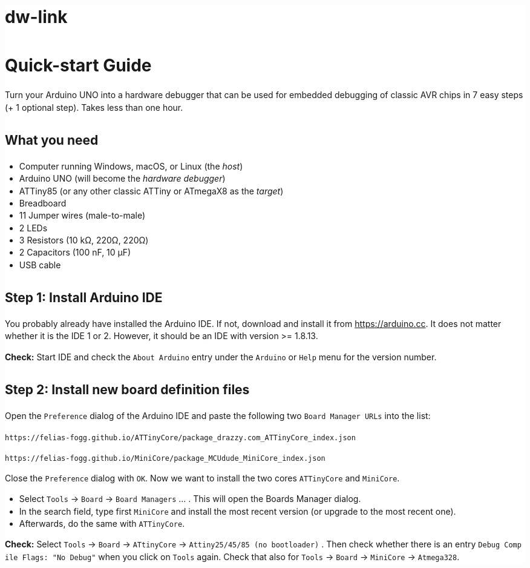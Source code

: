 # dw-link

# Quick-start Guide

Turn your Arduino UNO into a hardware debugger that can be used for embedded debugging of classic AVR chips in 7 easy steps (+ 1 optional step). Takes less than one hour. 

## What you need

* Computer running Windows, macOS, or Linux (the *host*)
* Arduino UNO (will become the *hardware debugger*)
* ATTiny85 (or any other classic ATTiny or ATmegaX8 as the *target*)
* Breadboard
* 11 Jumper wires (male-to-male)
* 2 LEDs
* 3 Resistors (10 kΩ, 220Ω, 220Ω)
* 2 Capacitors (100 nF, 10 µF)
* USB cable 



## Step 1: Install Arduino IDE

You probably already have installed the Arduino IDE. If not, download and install it from https://arduino.cc. It does not matter whether it is the IDE 1 or 2. However, it should be an IDE with  version >= 1.8.13. 

**Check:** Start IDE and check the `About Arduino`  entry under the `Arduino` or `Help` menu for the version number.

## Step 2: Install new board definition files

Open the `Preference` dialog of the Arduino IDE and paste the following two `Board Manager URLs` into the list:

	https://felias-fogg.github.io/ATTinyCore/package_drazzy.com_ATTinyCore_index.json
```
https://felias-fogg.github.io/MiniCore/package_MCUdude_MiniCore_index.json
```

Close the `Preference` dialog with `OK`. Now we want to install the two cores `ATTinyCore` and `MiniCore`. 

* Select `Tools` -> `Board` -> `Board Managers` ... . This will open the Boards Manager dialog. 
* In the search field, type first `MiniCore` and install the most recent version (or upgrade to the most recent one). 
* Afterwards, do the same with `ATTinyCore`.

**Check:** Select `Tools` -> `Board` -> `ATtinyCore` -> `Attiny25/45/85 (no bootloader)` . Then check whether there is an entry `Debug Compile Flags: "No Debug"` when you click on `Tools` again. Check that also for `Tools` -> `Board` -> `MiniCore` -> `Atmega328`. 
